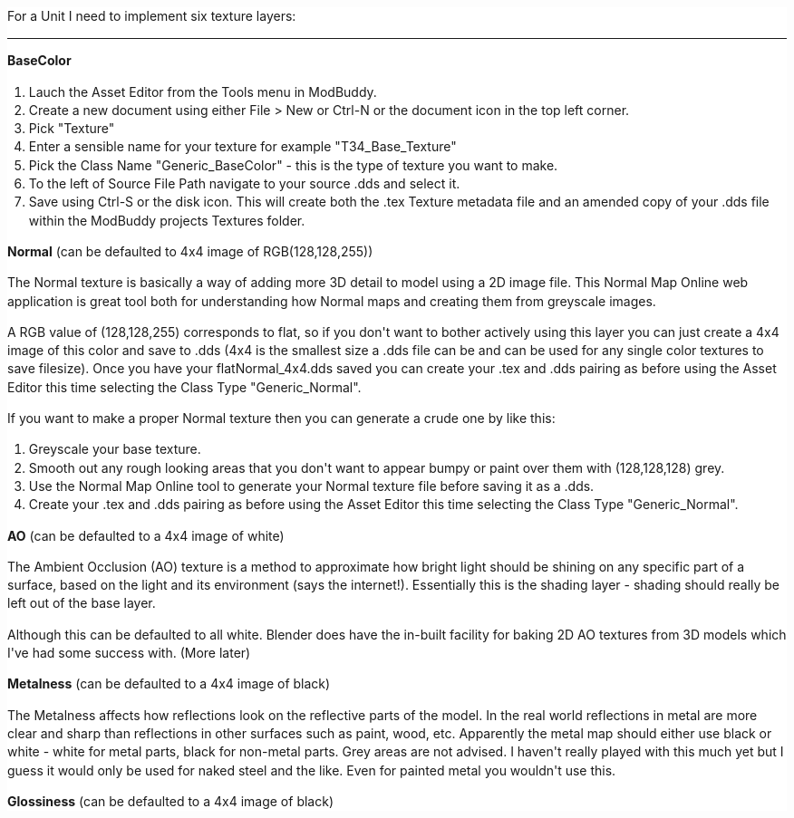 
For a Unit I need to implement six texture layers:

----

**BaseColor**

1) Lauch the Asset Editor from the Tools menu in ModBuddy.
2) Create a new document using either File > New or Ctrl-N or the document icon in the top left corner.
3) Pick "Texture"
4) Enter a sensible name for your texture for example "T34_Base_Texture"
5) Pick the Class Name "Generic_BaseColor" - this is the type of texture you want to make.
5) To the left of Source File Path navigate to your source .dds and select it.
6) Save using Ctrl-S or the disk icon. This will create both the .tex Texture metadata file and an amended copy of your .dds file within the ModBuddy projects Textures folder.

**Normal** (can be defaulted to 4x4 image of RGB(128,128,255))

The Normal texture is basically a way of adding more 3D detail to model using a 2D image file. This Normal Map Online web application is great tool both for understanding how Normal maps and creating them from greyscale images.

A RGB value of (128,128,255) corresponds to flat, so if you don't want to bother actively using this layer you can just create a 4x4 image of this color and save to .dds (4x4 is the smallest size a .dds file can be and can be used for any single color textures to save filesize). Once you have your flatNormal_4x4.dds saved you can create your .tex and .dds pairing as before using the Asset Editor this time selecting the Class Type "Generic_Normal".

If you want to make a proper Normal texture then you can generate a crude one by like this:

1) Greyscale your base texture.
2) Smooth out any rough looking areas that you don't want to appear bumpy or paint over them with (128,128,128) grey.
3) Use the Normal Map Online tool to generate your Normal texture file before saving it as a .dds.
4) Create your .tex and .dds pairing as before using the Asset Editor this time selecting the Class Type "Generic_Normal".


**AO** (can be defaulted to a 4x4 image of white)

The Ambient Occlusion (AO) texture is a method to approximate how bright light should be shining on any specific part of a surface, based on the light and its environment (says the internet!). Essentially this is the shading layer - shading should really be left out of the base layer.

Although this can be defaulted to all white. Blender does have the in-built facility for baking 2D AO textures from 3D models which I've had some success with. (More later)


**Metalness** (can be defaulted to a 4x4 image of black)

The Metalness affects how reflections look on the reflective parts of the model. In the real world reflections in metal are more clear and sharp than reflections in other surfaces such as paint, wood, etc. Apparently the metal map should either use black or white - white for metal parts, black for non-metal parts. Grey areas are not advised. I haven't really played with this much yet but I guess it would only be used for naked steel and the like. Even for painted metal you wouldn't use this.

**Glossiness** (can be defaulted to a 4x4 image of black)
